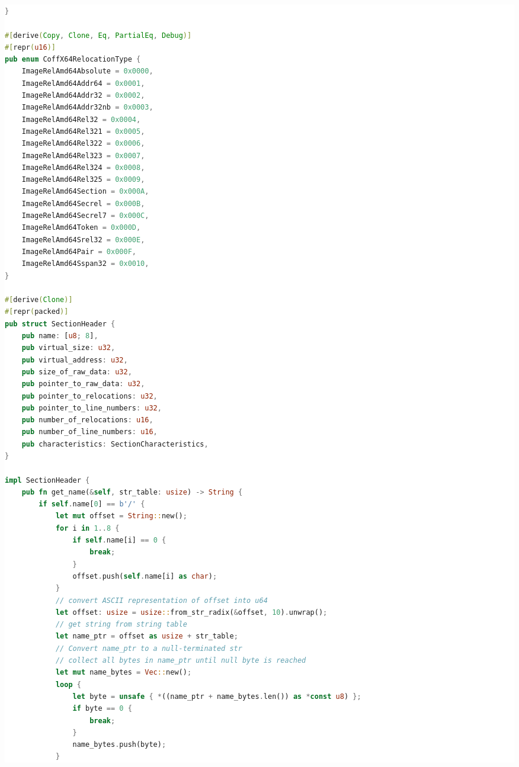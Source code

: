 ```rs
}

#[derive(Copy, Clone, Eq, PartialEq, Debug)]
#[repr(u16)]
pub enum CoffX64RelocationType {
    ImageRelAmd64Absolute = 0x0000,
    ImageRelAmd64Addr64 = 0x0001,
    ImageRelAmd64Addr32 = 0x0002,
    ImageRelAmd64Addr32nb = 0x0003,
    ImageRelAmd64Rel32 = 0x0004,
    ImageRelAmd64Rel321 = 0x0005,
    ImageRelAmd64Rel322 = 0x0006,
    ImageRelAmd64Rel323 = 0x0007,
    ImageRelAmd64Rel324 = 0x0008,
    ImageRelAmd64Rel325 = 0x0009,
    ImageRelAmd64Section = 0x000A,
    ImageRelAmd64Secrel = 0x000B,
    ImageRelAmd64Secrel7 = 0x000C,
    ImageRelAmd64Token = 0x000D,
    ImageRelAmd64Srel32 = 0x000E,
    ImageRelAmd64Pair = 0x000F,
    ImageRelAmd64Sspan32 = 0x0010,
}

#[derive(Clone)]
#[repr(packed)]
pub struct SectionHeader {
    pub name: [u8; 8],
    pub virtual_size: u32,
    pub virtual_address: u32,
    pub size_of_raw_data: u32,
    pub pointer_to_raw_data: u32,
    pub pointer_to_relocations: u32,
    pub pointer_to_line_numbers: u32,
    pub number_of_relocations: u16,
    pub number_of_line_numbers: u16,
    pub characteristics: SectionCharacteristics,
}

impl SectionHeader {
    pub fn get_name(&self, str_table: usize) -> String {
        if self.name[0] == b'/' {
            let mut offset = String::new();
            for i in 1..8 {
                if self.name[i] == 0 {
                    break;
                }
                offset.push(self.name[i] as char);
            }
            // convert ASCII representation of offset into u64
            let offset: usize = usize::from_str_radix(&offset, 10).unwrap();
            // get string from string table
            let name_ptr = offset as usize + str_table;
            // Convert name_ptr to a null-terminated str
            // collect all bytes in name_ptr until null byte is reached
            let mut name_bytes = Vec::new();
            loop {
                let byte = unsafe { *((name_ptr + name_bytes.len()) as *const u8) };
                if byte == 0 {
                    break;
                }
                name_bytes.push(byte);
            }
```
